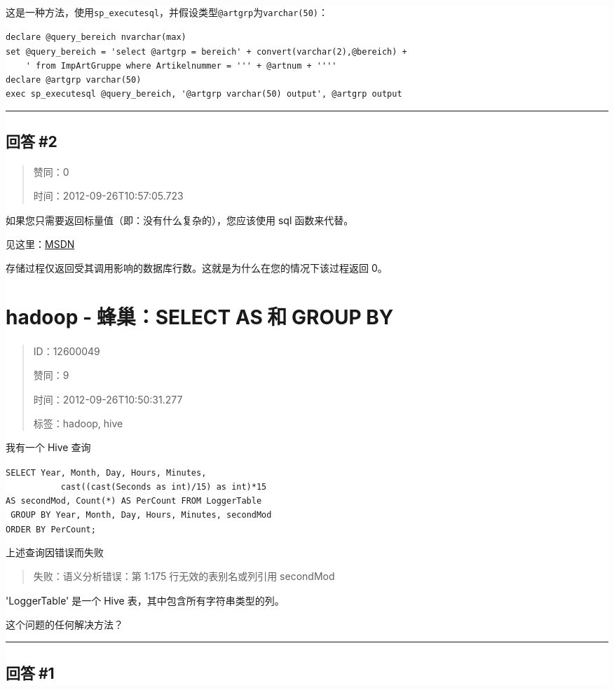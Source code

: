 这是一种方法，使用`sp_executesql`，并假设类型`@artgrp`为`varchar(50)`：

```
declare @query_bereich nvarchar(max)
set @query_bereich = 'select @artgrp = bereich' + convert(varchar(2),@bereich) +
    ' from ImpArtGruppe where Artikelnummer = ''' + @artnum + ''''
declare @artgrp varchar(50)
exec sp_executesql @query_bereich, '@artgrp varchar(50) output', @artgrp output 
```

* * *

## 回答 #2

> 赞同：0
> 
> 时间：2012-09-26T10:57:05.723

如果您只需要返回标量值（即：没有什么复杂的），您应该使用 sql 函数来代替。

见这里：[MSDN](http://msdn.microsoft.com/de-de/library/ms186755.aspx)

存储过程仅返回受其调用影响的数据库行数。这就是为什么在您的情况下该过程返回 0。

# hadoop - 蜂巢：SELECT AS 和 GROUP BY

> ID：12600049
> 
> 赞同：9
> 
> 时间：2012-09-26T10:50:31.277
> 
> 标签：hadoop, hive

我有一个 Hive 查询

```
SELECT Year, Month, Day, Hours, Minutes,
           cast((cast(Seconds as int)/15) as int)*15
AS secondMod, Count(*) AS PerCount FROM LoggerTable 
 GROUP BY Year, Month, Day, Hours, Minutes, secondMod 
ORDER BY PerCount; 
```

上述查询因错误而失败

> 失败：语义分析错误：第 1:175 行无效的表别名或列引用 secondMod

'LoggerTable' 是一个 Hive 表，其中包含所有字符串类型的列。

这个问题的任何解决方法？

* * *

## 回答 #1

